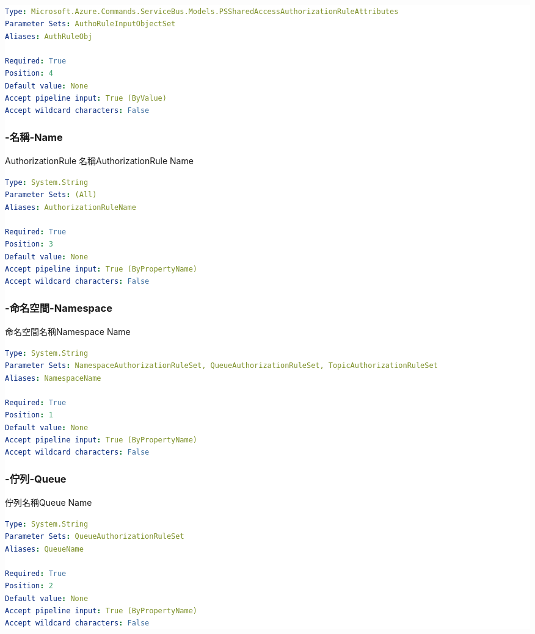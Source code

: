 ```yaml
Type: Microsoft.Azure.Commands.ServiceBus.Models.PSSharedAccessAuthorizationRuleAttributes
Parameter Sets: AuthoRuleInputObjectSet
Aliases: AuthRuleObj

Required: True
Position: 4
Default value: None
Accept pipeline input: True (ByValue)
Accept wildcard characters: False
```

### <span data-ttu-id="394ea-123">-名稱</span><span class="sxs-lookup"><span data-stu-id="394ea-123">-Name</span></span>
<span data-ttu-id="394ea-124">AuthorizationRule 名稱</span><span class="sxs-lookup"><span data-stu-id="394ea-124">AuthorizationRule Name</span></span>

```yaml
Type: System.String
Parameter Sets: (All)
Aliases: AuthorizationRuleName

Required: True
Position: 3
Default value: None
Accept pipeline input: True (ByPropertyName)
Accept wildcard characters: False
```

### <span data-ttu-id="394ea-125">-命名空間</span><span class="sxs-lookup"><span data-stu-id="394ea-125">-Namespace</span></span>
<span data-ttu-id="394ea-126">命名空間名稱</span><span class="sxs-lookup"><span data-stu-id="394ea-126">Namespace Name</span></span>

```yaml
Type: System.String
Parameter Sets: NamespaceAuthorizationRuleSet, QueueAuthorizationRuleSet, TopicAuthorizationRuleSet
Aliases: NamespaceName

Required: True
Position: 1
Default value: None
Accept pipeline input: True (ByPropertyName)
Accept wildcard characters: False
```

### <span data-ttu-id="394ea-127">-佇列</span><span class="sxs-lookup"><span data-stu-id="394ea-127">-Queue</span></span>
<span data-ttu-id="394ea-128">佇列名稱</span><span class="sxs-lookup"><span data-stu-id="394ea-128">Queue Name</span></span>

```yaml
Type: System.String
Parameter Sets: QueueAuthorizationRuleSet
Aliases: QueueName

Required: True
Position: 2
Default value: None
Accept pipeline input: True (ByPropertyName)
Accept wildcard characters: False
```
